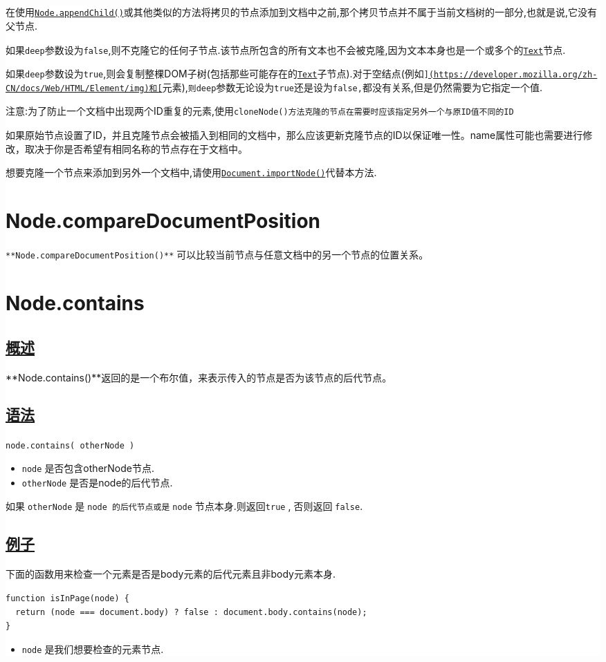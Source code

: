 在使用[`Node.appendChild()`](https://developer.mozilla.org/zh-CN/docs/Web/API/Node/appendChild)或其他类似的方法将拷贝的节点添加到文档中之前,那个拷贝节点并不属于当前文档树的一部分,也就是说,它没有父节点.

如果`deep`参数设为`false`,则不克隆它的任何子节点.该节点所包含的所有文本也不会被克隆,因为文本本身也是一个或多个的[`Text`](https://developer.mozilla.org/zh-CN/docs/Web/API/Text)节点.

如果`deep`参数设为`true`,则会复制整棵DOM子树(包括那些可能存在的[`Text`](https://developer.mozilla.org/zh-CN/docs/Web/API/Text)子节点).对于空结点(例如[``](https://developer.mozilla.org/zh-CN/docs/Web/HTML/Element/img)和[``](https://developer.mozilla.org/zh-CN/docs/Web/HTML/Element/Input)元素),`则deep`参数无论设为`true`还是设为`false,`都没有关系,但是仍然需要为它指定一个值.

注意:为了防止一个文档中出现两个ID重复的元素,使用`cloneNode()方法克隆的节点在需要时应该指定另外一个与原ID值不同的ID`

如果原始节点设置了ID，并且克隆节点会被插入到相同的文档中，那么应该更新克隆节点的ID以保证唯一性。name属性可能也需要进行修改，取决于你是否希望有相同名称的节点存在于文档中。

想要克隆一个节点来添加到另外一个文档中,请使用[`Document.importNode()`](https://developer.mozilla.org/zh-CN/docs/Web/API/Document/importNode)代替本方法.

# Node.compareDocumentPosition

`**Node.compareDocumentPosition()**` 可以比较当前节点与任意文档中的另一个节点的位置关系。

# Node.contains

## [概述](https://developer.mozilla.org/zh-CN/docs/Web/API/Node/contains#summary)

**Node.contains()**返回的是一个布尔值，来表示传入的节点是否为该节点的后代节点。

## [语法](https://developer.mozilla.org/zh-CN/docs/Web/API/Node/contains#syntax)

```
node.contains( otherNode )
```

- `node` 是否包含otherNode节点.
- `otherNode` 是否是node的后代节点.

如果 `otherNode` 是 `node 的后代节点或是` `node` 节点本身.则返回`true` , 否则返回 `false`.

## [例子](https://developer.mozilla.org/zh-CN/docs/Web/API/Node/contains#example)

下面的函数用来检查一个元素是否是body元素的后代元素且非body元素本身.

```
function isInPage(node) {
  return (node === document.body) ? false : document.body.contains(node);
}
```

- `node` 是我们想要检查的元素节点.

